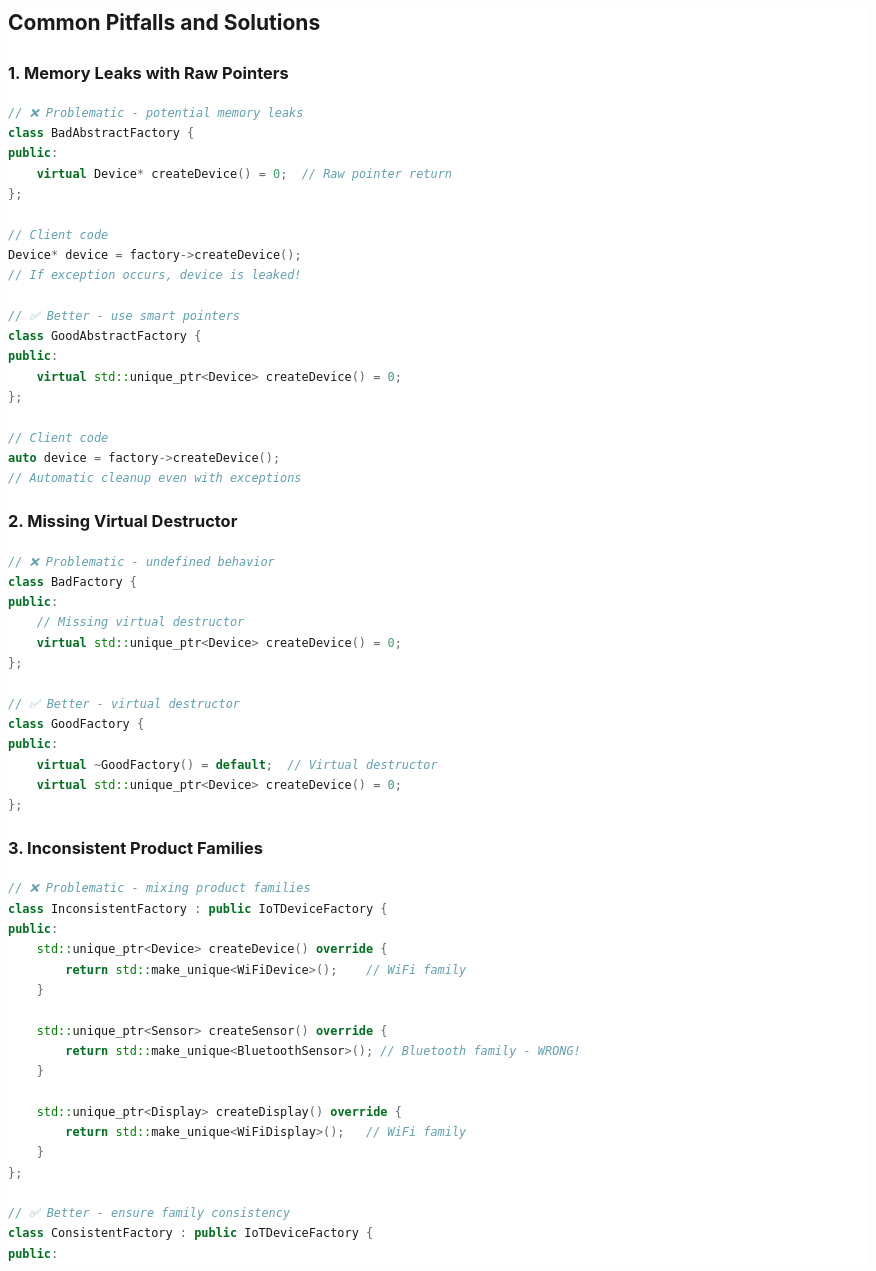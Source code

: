 ## Common Pitfalls and Solutions

### 1. **Memory Leaks with Raw Pointers**
```cpp
// ❌ Problematic - potential memory leaks
class BadAbstractFactory {
public:
    virtual Device* createDevice() = 0;  // Raw pointer return
};

// Client code
Device* device = factory->createDevice();
// If exception occurs, device is leaked!

// ✅ Better - use smart pointers
class GoodAbstractFactory {
public:
    virtual std::unique_ptr<Device> createDevice() = 0;
};

// Client code
auto device = factory->createDevice();
// Automatic cleanup even with exceptions
```

### 2. **Missing Virtual Destructor**
```cpp
// ❌ Problematic - undefined behavior
class BadFactory {
public:
    // Missing virtual destructor
    virtual std::unique_ptr<Device> createDevice() = 0;
};

// ✅ Better - virtual destructor
class GoodFactory {
public:
    virtual ~GoodFactory() = default;  // Virtual destructor
    virtual std::unique_ptr<Device> createDevice() = 0;
};
```

### 3. **Inconsistent Product Families**
```cpp
// ❌ Problematic - mixing product families
class InconsistentFactory : public IoTDeviceFactory {
public:
    std::unique_ptr<Device> createDevice() override {
        return std::make_unique<WiFiDevice>();    // WiFi family
    }
    
    std::unique_ptr<Sensor> createSensor() override {
        return std::make_unique<BluetoothSensor>(); // Bluetooth family - WRONG!
    }
    
    std::unique_ptr<Display> createDisplay() override {
        return std::make_unique<WiFiDisplay>();   // WiFi family
    }
};

// ✅ Better - ensure family consistency
class ConsistentFactory : public IoTDeviceFactory {
public:
```